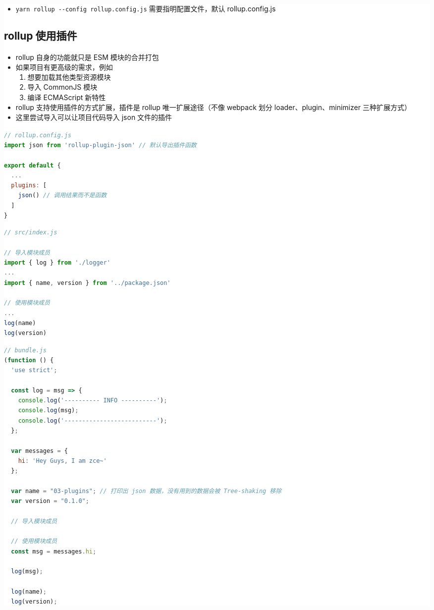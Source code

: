 - `yarn rollup --config rollup.config.js` 需要指明配置文件，默认 rollup.config.js

## rollup 使用插件

- rollup 自身的功能就只是 ESM 模块的合并打包
- 如果项目有更高级的需求，例如
  1. 想要加载其他类型资源模块
  2. 导入 CommonJS 模块
  3. 编译 ECMAScript 新特性
- rollup 支持使用插件的方式扩展，插件是 rollup 唯一扩展途径（不像 webpack 划分 loader、plugin、minimizer 三种扩展方式）
- 这里尝试导入可以让项目代码导入 json 文件的插件

```js
// rollup.config.js
import json from 'rollup-plugin-json' // 默认导出插件函数

export default {
  ...
  plugins: [
    json() // 调用结果而不是函数
  ]
}
```

```js
// src/index.js

// 导入模块成员
import { log } from './logger'
...
import { name, version } from '../package.json'

// 使用模块成员
...
log(name)
log(version)
```

```js
// bundle.js
(function () {
  'use strict';

  const log = msg => {
    console.log('---------- INFO ----------');
    console.log(msg);
    console.log('--------------------------');
  };

  var messages = {
    hi: 'Hey Guys, I am zce~'
  };

  var name = "03-plugins"; // 打印出 json 数据，没有用到的数据会被 Tree-shaking 移除
  var version = "0.1.0";

  // 导入模块成员

  // 使用模块成员
  const msg = messages.hi;

  log(msg);

  log(name);
  log(version);

```